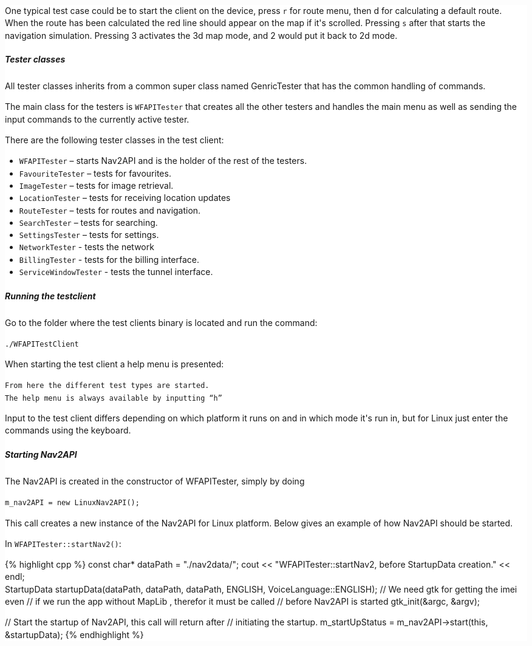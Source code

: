 One typical test case could be to start the client on the device, press `r` for
route menu, then d for calculating a default route. When the route has been
calculated the red line should appear on the map if it's scrolled. Pressing `s`
after that starts the navigation simulation. Pressing 3 activates the 3d map
mode, and 2 would put it back to 2d mode.

##### Tester classes

All tester classes inherits from a common super class named GenricTester that
has the common handling of commands.

The main class for the testers is `WFAPITester` that creates all the other
testers and handles the main menu as well as sending the input commands to the
currently active tester.

There are the following tester classes in the test client:

* `WFAPITester` – starts Nav2API and is the holder of the rest of the testers.
* `FavouriteTester` – tests for favourites.
* `ImageTester` – tests for image retrieval.
* `LocationTester` – tests for receiving location updates
* `RouteTester` – tests for routes and navigation.
* `SearchTester` – tests for searching.
* `SettingsTester` – tests for settings.
* `NetworkTester` - tests the network
* `BillingTester` - tests for the billing interface.
* `ServiceWindowTester` - tests the tunnel interface.

##### Running the testclient

Go to the folder where the test clients binary is located and run the command:

`./WFAPITestClient`

When starting the test client a help menu is presented:

    From here the different test types are started.
    The help menu is always available by inputting “h”

Input to the test client differs depending on which platform it runs on and in
which mode it's run in, but for Linux just enter the commands using the
keyboard.

##### Starting Nav2API

The Nav2API is created in the constructor of WFAPITester, simply by doing

`m_nav2API = new LinuxNav2API(); `

This call creates a new instance of the Nav2API for Linux platform. Below gives
an example of how Nav2API should be started. 

In `WFAPITester::startNav2()`:

{% highlight cpp %}
const char* dataPath = "./nav2data/";
cout << "WFAPITester::startNav2, before StartupData creation." << endl;  
StartupData startupData(dataPath,
                        dataPath,
                        dataPath,
                        ENGLISH,
                        VoiceLanguage::ENGLISH);
// We need gtk for getting the imei even 
// if we run the app without MapLib , therefor it must be called
// before Nav2API is started
gtk_init(&argc, &argv); 
	
// Start the startup of Nav2API, this call will return after
// initiating the startup.
m_startUpStatus =  m_nav2API->start(this, &startupData);
{% endhighlight %}
